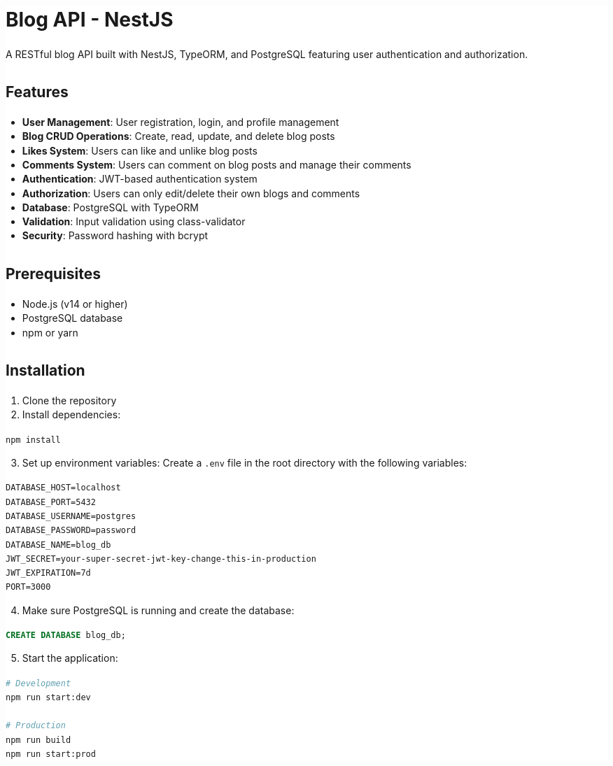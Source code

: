 # Blog API - NestJS

A RESTful blog API built with NestJS, TypeORM, and PostgreSQL featuring user authentication and authorization.

## Features

- **User Management**: User registration, login, and profile management
- **Blog CRUD Operations**: Create, read, update, and delete blog posts
- **Likes System**: Users can like and unlike blog posts
- **Comments System**: Users can comment on blog posts and manage their comments
- **Authentication**: JWT-based authentication system
- **Authorization**: Users can only edit/delete their own blogs and comments
- **Database**: PostgreSQL with TypeORM
- **Validation**: Input validation using class-validator
- **Security**: Password hashing with bcrypt

## Prerequisites

- Node.js (v14 or higher)
- PostgreSQL database
- npm or yarn

## Installation

1. Clone the repository
2. Install dependencies:
```bash
npm install
```

3. Set up environment variables:
Create a `.env` file in the root directory with the following variables:
```env
DATABASE_HOST=localhost
DATABASE_PORT=5432
DATABASE_USERNAME=postgres
DATABASE_PASSWORD=password
DATABASE_NAME=blog_db
JWT_SECRET=your-super-secret-jwt-key-change-this-in-production
JWT_EXPIRATION=7d
PORT=3000
```

4. Make sure PostgreSQL is running and create the database:
```sql
CREATE DATABASE blog_db;
```

5. Start the application:
```bash
# Development
npm run start:dev

# Production
npm run build
npm run start:prod
```
